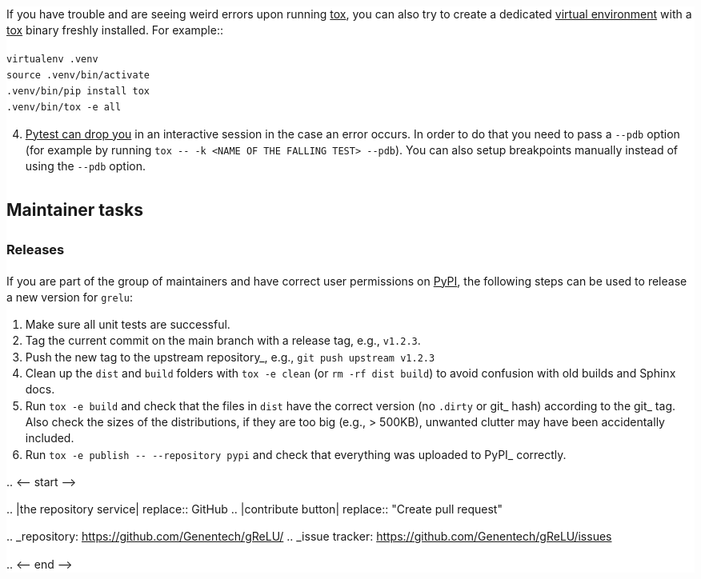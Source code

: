    If you have trouble and are seeing weird errors upon running [tox](https://tox.wiki/en/stable/), you can
   also try to create a dedicated [virtual environment](https://realpython.com/python-virtual-environments-a-primer/) with a [tox](https://tox.wiki/en/stable/) binary
   freshly installed. For example::

    virtualenv .venv
    source .venv/bin/activate
    .venv/bin/pip install tox
    .venv/bin/tox -e all

4. [Pytest can drop you](https://docs.pytest.org/en/stable/how-to/failures.html#using-python-library-pdb-with-pytest) in an interactive session in the case an error occurs.
   In order to do that you need to pass a ``--pdb`` option (for example by
   running ``tox -- -k <NAME OF THE FALLING TEST> --pdb``).
   You can also setup breakpoints manually instead of using the ``--pdb`` option.


## Maintainer tasks

### Releases

If you are part of the group of maintainers and have correct user permissions
on [PyPI](https://pypi.org/), the following steps can be used to release a new version for
``grelu``:

1. Make sure all unit tests are successful.
2. Tag the current commit on the main branch with a release tag, e.g., ``v1.2.3``.
3. Push the new tag to the upstream repository_, e.g., ``git push upstream v1.2.3``
4. Clean up the ``dist`` and ``build`` folders with ``tox -e clean``
   (or ``rm -rf dist build``)
   to avoid confusion with old builds and Sphinx docs.
5. Run ``tox -e build`` and check that the files in ``dist`` have
   the correct version (no ``.dirty`` or git_ hash) according to the git_ tag.
   Also check the sizes of the distributions, if they are too big (e.g., >
   500KB), unwanted clutter may have been accidentally included.
6. Run ``tox -e publish -- --repository pypi`` and check that everything was
   uploaded to PyPI_ correctly.


.. <-- start -->

.. |the repository service| replace:: GitHub
.. |contribute button| replace:: "Create pull request"

.. _repository: https://github.com/Genentech/gReLU/
.. _issue tracker: https://github.com/Genentech/gReLU/issues

.. <-- end -->
